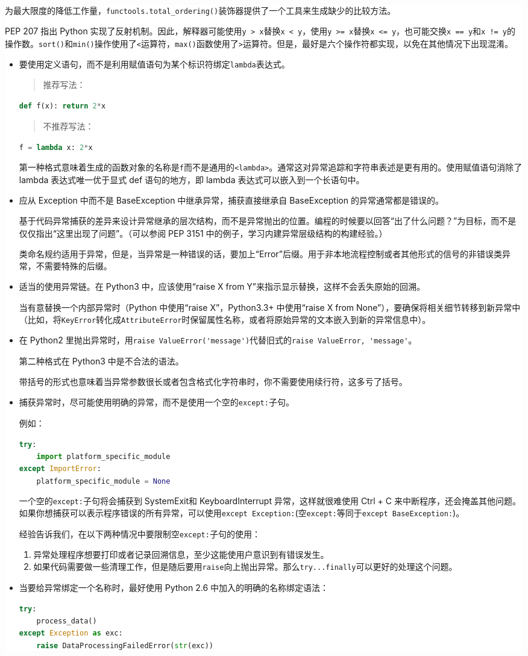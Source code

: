  为最大限度的降低工作量，`functools.total_ordering()`装饰器提供了一个工具来生成缺少的比较方法。   

  PEP 207 指出 Python 实现了反射机制。因此，解释器可能使用`y > x`替换`x < y`，使用`y >= x`替换`x <= y`，也可能交换`x == y`和`x != y`的操作数。`sort()`和`min()`操作使用了`<`运算符，`max()`函数使用了`>`运算符。但是，最好是六个操作符都实现，以免在其他情况下出现混淆。   

* 要使用定义语句，而不是利用赋值语句为某个标识符绑定`lambda`表达式。   

  >推荐写法：

  ```python
  def f(x): return 2*x
  ```

  >不推荐写法：

  ```python
  f = lambda x: 2*x
  ```

  第一种格式意味着生成的函数对象的名称是`f`而不是通用的`<lambda>`。通常这对异常追踪和字符串表述是更有用的。使用赋值语句消除了 lambda 表达式唯一优于显式 def 语句的地方，即 lambda 表达式可以嵌入到一个长语句中。   

* 应从 Exception 中而不是 BaseException 中继承异常，捕获直接继承自 BaseException 的异常通常都是错误的。   

  基于代码异常捕获的差异来设计异常继承的层次结构，而不是异常抛出的位置。编程的时候要以回答“出了什么问题？”为目标，而不是仅仅指出“这里出现了问题”。（可以参阅 PEP 3151 中的例子，学习内建异常层级结构的构建经验。）   

  类命名规约适用于异常，但是，当异常是一种错误的话，要加上“Error”后缀。用于非本地流程控制或者其他形式的信号的非错误类异常，不需要特殊的后缀。   

* 适当的使用异常链。在 Python3 中，应该使用“raise X from Y”来指示显示替换，这样不会丢失原始的回溯。   

  当有意替换一个内部异常时（Python 中使用“raise X”，Python3.3+ 中使用“raise X from None”），要确保将相关细节转移到新异常中（比如，将`KeyError`转化成`AttributeError`时保留属性名称，或者将原始异常的文本嵌入到新的异常信息中）。   

* 在 Python2 里抛出异常时，用`raise ValueError('message')`代替旧式的`raise ValueError, 'message'`。   

  第二种格式在 Python3 中是不合法的语法。   

  带括号的形式也意味着当异常参数很长或者包含格式化字符串时，你不需要使用续行符，这多亏了括号。   

* 捕获异常时，尽可能使用明确的异常，而不是使用一个空的`except:`子句。   

  例如：   

  ```python
  try:
      import platform_specific_module
  except ImportError:
      platform_specific_module = None
  ```

  一个空的`except:`子句将会捕获到 SystemExit和 KeyboardInterrupt 异常，这样就很难使用 Ctrl + C 来中断程序，还会掩盖其他问题。如果你想捕获可以表示程序错误的所有异常，可以使用`except Exception:`(空`except:`等同于`except BaseException:`)。   

  经验告诉我们，在以下两种情况中要限制空`except:`子句的使用：   

  1. 异常处理程序想要打印或者记录回溯信息，至少这能使用户意识到有错误发生。   
  2. 如果代码需要做一些清理工作，但是随后要用`raise`向上抛出异常。那么`try...finally`可以更好的处理这个问题。   

* 当要给异常绑定一个名称时，最好使用 Python 2.6 中加入的明确的名称绑定语法：   

  ```python
  try:
      process_data()
  except Exception as exc:
      raise DataProcessingFailedError(str(exc))
  ```
